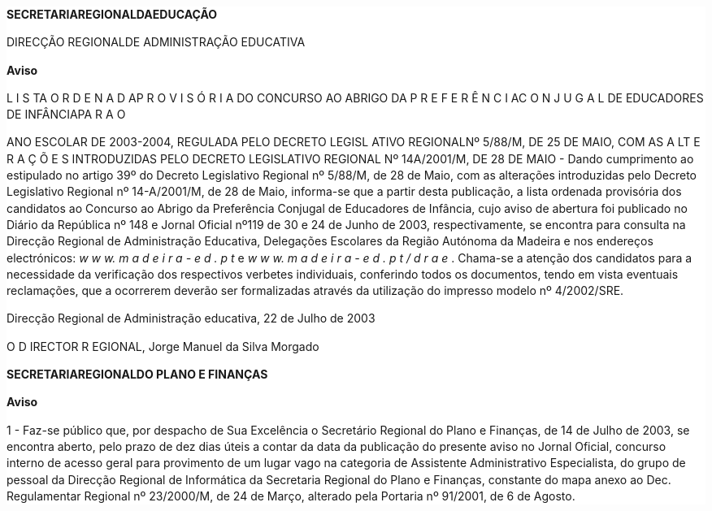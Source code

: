 

**SECRETARIAREGIONALDAEDUCAÇÃO**


DIRECÇÃO REGIONALDE ADMINISTRAÇÃO EDUCATIVA


**Aviso**


L I S TA O R D E N A D AP R O V I S Ó R I A DO CONCURSO AO ABRIGO DA
P R E F E R Ê N C I AC O N J U G A L DE EDUCADORES DE INFÂNCIAPA R A O

ANO ESCOLAR DE 2003-2004, REGULADA PELO DECRETO LEGISL ATIVO REGIONALNº 5/88/M, DE 25 DE MAIO, COM AS A LT E R A Ç Õ E S
INTRODUZIDAS PELO DECRETO LEGISLATIVO REGIONAL Nº 14A/2001/M, DE 28 DE MAIO - Dando cumprimento ao estipulado no
artigo 39º do Decreto Legislativo Regional nº 5/88/M, de 28 de
Maio, com as alterações introduzidas pelo Decreto Legislativo
Regional nº 14-A/2001/M, de 28 de Maio, informa-se que a
partir desta publicação, a lista ordenada provisória dos
candidatos ao Concurso ao Abrigo da Preferência Conjugal de
Educadores de Infância, cujo aviso de abertura foi publicado no
Diário da República nº 148 e Jornal Oficial nº119 de 30 e 24 de
Junho de 2003, respectivamente, se encontra para consulta na
Direcção Regional de Administração Educativa, Delegações
Escolares da Região Autónoma da Madeira e nos endereços
electrónicos: _w w w. m a d e i r a - e d . p t_ e _w w w. m a d e i r a - e d . p t / d r a e_ .
Chama-se a atenção dos candidatos para a necessidade da
verificação dos respectivos verbetes individuais, conferindo
todos os documentos, tendo em vista eventuais reclamações,
que a ocorrerem deverão ser formalizadas através da
utilização do impresso modelo nº 4/2002/SRE.


Direcção Regional de Administração educativa, 22 de
Julho de 2003


O D IRECTOR R EGIONAL, Jorge Manuel da Silva Morgado



**SECRETARIAREGIONALDO PLANO E FINANÇAS**


**Aviso**


1 - Faz-se público que, por despacho de Sua Excelência
o Secretário Regional do Plano e Finanças, de 14 de
Julho de 2003, se encontra aberto, pelo prazo de dez
dias úteis a contar da data da publicação do presente
aviso no Jornal Oficial, concurso interno de acesso
geral para provimento de um lugar vago na categoria
de Assistente Administrativo Especialista, do grupo
de pessoal da Direcção Regional de Informática da
Secretaria Regional do Plano e Finanças, constante
do mapa anexo ao Dec. Regulamentar Regional nº
23/2000/M, de 24 de Março, alterado pela Portaria nº
91/2001, de 6 de Agosto.
